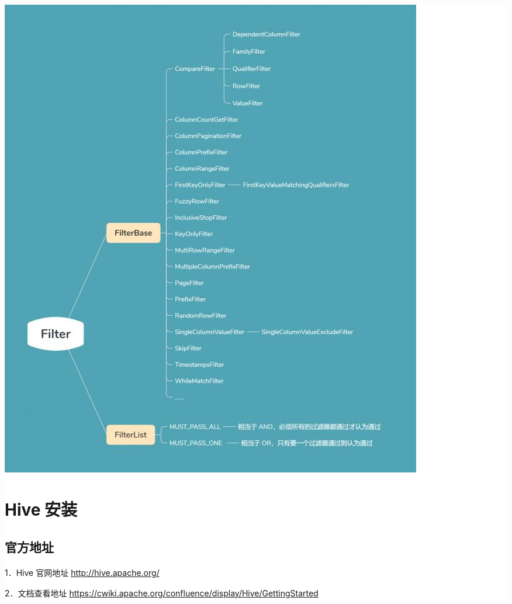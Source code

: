 ![](./image/HBase/过滤器.jpg)



# Hive 安装

## 官方地址

1．Hive 官网地址 http://hive.apache.org/ 

2．文档查看地址 https://cwiki.apache.org/confluence/display/Hive/GettingStarted 
